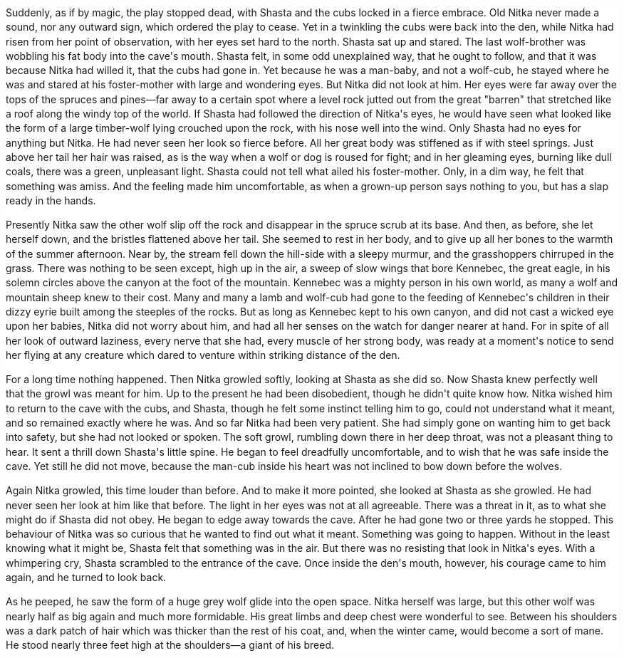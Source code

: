 Suddenly, as if by magic, the play stopped dead, with Shasta and the cubs locked in a fierce embrace. Old Nitka never made a sound, nor any outward sign, which ordered the play to cease. Yet in a twinkling the cubs were back into the den, while Nitka had risen from her point of observation, with her eyes set hard to the north. Shasta sat up and stared. The last wolf-brother was wobbling his fat body into the cave's mouth. Shasta felt, in some odd unexplained way, that he ought to follow, and that it was because Nitka had willed it, that the cubs had gone in. Yet because he was a man-baby, and not a wolf-cub, he stayed where he was and stared at his foster-mother with large and wondering eyes. But Nitka did not look at him. Her eyes were far away over the tops of the spruces and pines—far away to a certain spot where a level rock jutted out from the great "barren" that stretched like a roof along the windy top of the world. If Shasta had followed the direction of Nitka's eyes, he would have seen what looked like the form of a large timber-wolf lying crouched upon the rock, with his nose well into the wind. Only Shasta had no eyes for anything but Nitka. He had never seen her look so fierce before. All her great body was stiffened as if with steel springs. Just above her tail her hair was raised, as is the way when a wolf or dog is roused for fight; and in her gleaming eyes, burning like dull coals, there was a green, unpleasant light. Shasta could not tell what ailed his foster-mother. Only, in a dim way, he felt that something was amiss. And the feeling made him uncomfortable, as when a grown-up person says nothing to you, but has a slap ready in the hands.

Presently Nitka saw the other wolf slip off the rock and disappear in the spruce scrub at its base. And then, as before, she let herself down, and the bristles flattened above her tail. She seemed to rest in her body, and to give up all her bones to the warmth of the summer afternoon. Near by, the stream fell down the hill-side with a sleepy murmur, and the grasshoppers chirruped in the grass. There was nothing to be seen except, high up in the air, a sweep of slow wings that bore Kennebec, the great eagle, in his solemn circles above the canyon at the foot of the mountain. Kennebec was a mighty person in his own world, as many a wolf and mountain sheep knew to their cost. Many and many a lamb and wolf-cub had gone to the feeding of Kennebec's children in their dizzy eyrie built among the steeples of the rocks. But as long as Kennebec kept to his own canyon, and did not cast a wicked eye upon her babies, Nitka did not worry about him, and had all her senses on the watch for danger nearer at hand. For in spite of all her look of outward laziness, every nerve that she had, every muscle of her strong body, was ready at a moment's notice to send her flying at any creature which dared to venture within striking distance of the den.

For a long time nothing happened. Then Nitka growled softly, looking at Shasta as she did so. Now Shasta knew perfectly well that the growl was meant for him. Up to the present he had been disobedient, though he didn't quite know how. Nitka wished him to return to the cave with the cubs, and Shasta, though he felt some instinct telling him to go, could not understand what it meant, and so remained exactly where he was. And so far Nitka had been very patient. She had simply gone on wanting him to get back into safety, but she had not looked or spoken. The soft growl, rumbling down there in her deep throat, was not a pleasant thing to hear. It sent a thrill down Shasta's little spine. He began to feel dreadfully uncomfortable, and to wish that he was safe inside the cave. Yet still he did not move, because the man-cub inside his heart was not inclined to bow down before the wolves.

Again Nitka growled, this time louder than before. And to make it more pointed, she looked at Shasta as she growled. He had never seen her look at him like that before. The light in her eyes was not at all agreeable. There was a threat in it, as to what she might do if Shasta did not obey. He began to edge away towards the cave. After he had gone two or three yards he stopped. This behaviour of Nitka was so curious that he wanted to find out what it meant. Something was going to happen. Without in the least knowing what it might be, Shasta felt that something was in the air. But there was no resisting that look in Nitka's eyes. With a whimpering cry, Shasta scrambled to the entrance of the cave. Once inside the den's mouth, however, his courage came to him again, and he turned to look back.

As he peeped, he saw the form of a huge grey wolf glide into the open space. Nitka herself was large, but this other wolf was nearly half as big again and much more formidable. His great limbs and deep chest were wonderful to see. Between his shoulders was a dark patch of hair which was thicker than the rest of his coat, and, when the winter came, would become a sort of mane. He stood nearly three feet high at the shoulders—a giant of his breed.
